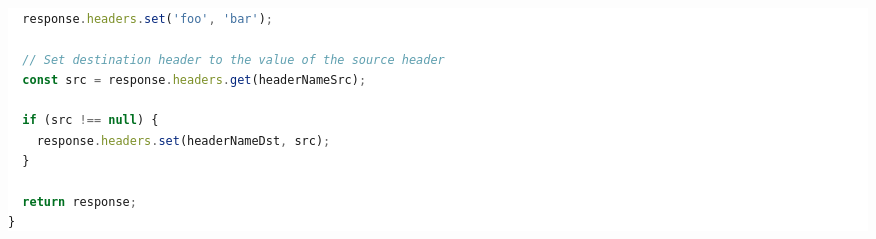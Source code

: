 ```js
  response.headers.set('foo', 'bar');

  // Set destination header to the value of the source header
  const src = response.headers.get(headerNameSrc);

  if (src !== null) {
    response.headers.set(headerNameDst, src);
  }

  return response;
}
```
